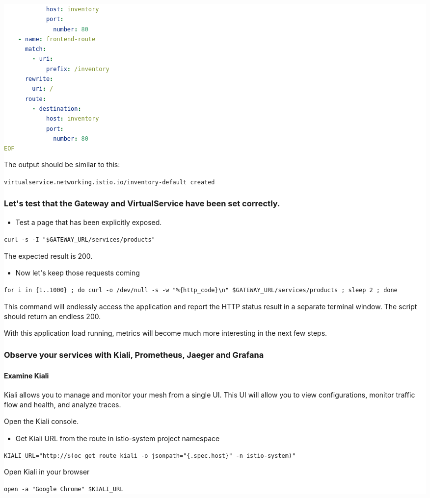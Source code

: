 ```yaml
            host: inventory
            port:
              number: 80
    - name: frontend-route
      match:
        - uri:
            prefix: /inventory
      rewrite:
        uri: /
      route:
        - destination:
            host: inventory
            port:
              number: 80
EOF
```
The output should be similar to this:
```shell
virtualservice.networking.istio.io/inventory-default created
```

### Let's test that the Gateway and VirtualService have been set correctly.

- Test a page that has been explicitly exposed.
```shell
curl -s -I "$GATEWAY_URL/services/products"
```
The expected result is 200.

- Now let's keep those requests coming
```shell
for i in {1..1000} ; do curl -o /dev/null -s -w "%{http_code}\n" $GATEWAY_URL/services/products ; sleep 2 ; done
```
This command will endlessly access the application and report the HTTP status result in a separate terminal window. 
The script should return an endless 200.

With this application load running, metrics will become much more interesting in the next few steps.

### Observe your services with Kiali, Prometheus, Jaeger and Grafana

#### Examine Kiali
Kiali allows you to manage and monitor your mesh from a single UI. This UI will allow you to view configurations, monitor traffic flow and health, and analyze traces.

Open the Kiali console.

- Get Kiali URL from the route in istio-system project namespace
```shell
KIALI_URL="http://$(oc get route kiali -o jsonpath="{.spec.host}" -n istio-system)"
```
Open Kiali in your browser
```shell
open -a "Google Chrome" $KIALI_URL
```